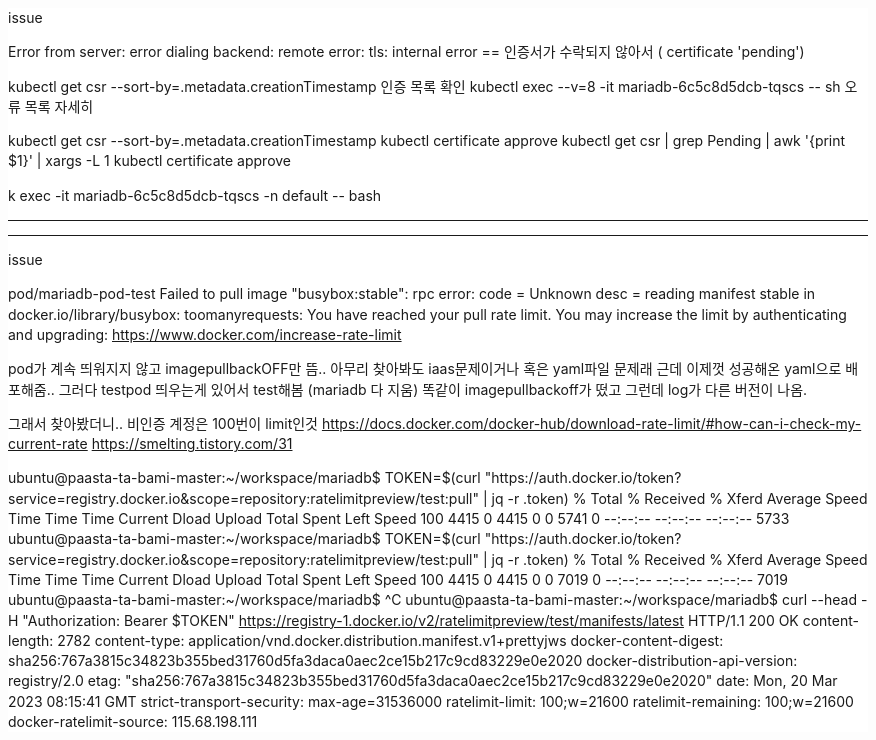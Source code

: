 issue

Error from server: error dialing backend: remote error: tls: internal error		== 인증서가 수락되지 않아서 ( certificate 'pending')

kubectl get csr  --sort-by=.metadata.creationTimestamp	인증 목록 확인
kubectl exec --v=8 -it mariadb-6c5c8d5dcb-tqscs  -- sh  오류 목록 자세히 

kubectl get csr  --sort-by=.metadata.creationTimestamp 
kubectl certificate  approve  <csr-id>
kubectl get csr | grep Pending | awk '{print $1}' | xargs -L 1 kubectl certificate approve

k exec -it  mariadb-6c5c8d5dcb-tqscs -n default -- bash

---









---

issue

 pod/mariadb-pod-test                                    Failed to pull image "busybox:stable": rpc error: code = Unknown desc = reading manifest stable in docker.io/library/busybox: toomanyrequests: You have reached your pull rate limit. You may increase the limit by authenticating and upgrading: https://www.docker.com/increase-rate-limit


pod가 계속 띄워지지 않고 imagepullbackOFF만 뜸..
아무리 찾아봐도 iaas문제이거나 혹은 yaml파일 문제래 근데 이제껏 성공해온 yaml으로 배포해줌..
그러다 testpod 띄우는게 있어서 test해봄 (mariadb 다 지움)
똑같이 imagepullbackoff가 떴고 그런데 log가 다른 버전이 나옴.

그래서 찾아봤더니.. 
비인증 계정은 100번이 limit인것
https://docs.docker.com/docker-hub/download-rate-limit/#how-can-i-check-my-current-rate
https://smelting.tistory.com/31

ubuntu@paasta-ta-bami-master:~/workspace/mariadb$ TOKEN=$(curl "https://auth.docker.io/token?service=registry.docker.io&scope=repository:ratelimitpreview/test:pull" | jq -r .token)
  % Total    % Received % Xferd  Average Speed   Time    Time     Time  Current
                                 Dload  Upload   Total   Spent    Left  Speed
100  4415    0  4415    0     0   5741      0 --:--:-- --:--:-- --:--:--  5733
ubuntu@paasta-ta-bami-master:~/workspace/mariadb$ TOKEN=$(curl "https://auth.docker.io/token?service=registry.docker.io&scope=repository:ratelimitpreview/test:pull" | jq -r .token)
  % Total    % Received % Xferd  Average Speed   Time    Time     Time  Current
                                 Dload  Upload   Total   Spent    Left  Speed
100  4415    0  4415    0     0   7019      0 --:--:-- --:--:-- --:--:--  7019
ubuntu@paasta-ta-bami-master:~/workspace/mariadb$ ^C
ubuntu@paasta-ta-bami-master:~/workspace/mariadb$ curl --head -H "Authorization: Bearer $TOKEN" https://registry-1.docker.io/v2/ratelimitpreview/test/manifests/latest
HTTP/1.1 200 OK
content-length: 2782
content-type: application/vnd.docker.distribution.manifest.v1+prettyjws
docker-content-digest: sha256:767a3815c34823b355bed31760d5fa3daca0aec2ce15b217c9cd83229e0e2020
docker-distribution-api-version: registry/2.0
etag: "sha256:767a3815c34823b355bed31760d5fa3daca0aec2ce15b217c9cd83229e0e2020"
date: Mon, 20 Mar 2023 08:15:41 GMT
strict-transport-security: max-age=31536000
ratelimit-limit: 100;w=21600
ratelimit-remaining: 100;w=21600
docker-ratelimit-source: 115.68.198.111
